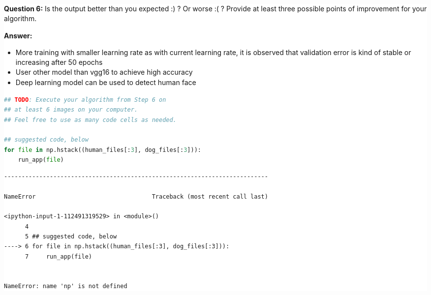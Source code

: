__Question 6:__ Is the output better than you expected :) ?  Or worse :( ?  Provide at least three possible points of improvement for your algorithm.

__Answer:__ 

- More training with smaller learning rate as with current learning rate, it is observed that validation error is kind of stable or increasing after 50 epochs
- User other model than vgg16 to achieve high accuracy
- Deep learning model can be used to detect human face


```python
## TODO: Execute your algorithm from Step 6 on
## at least 6 images on your computer.
## Feel free to use as many code cells as needed.

## suggested code, below
for file in np.hstack((human_files[:3], dog_files[:3])):
    run_app(file)
```


    ---------------------------------------------------------------------------

    NameError                                 Traceback (most recent call last)

    <ipython-input-1-112491319529> in <module>()
          4 
          5 ## suggested code, below
    ----> 6 for file in np.hstack((human_files[:3], dog_files[:3])):
          7     run_app(file)


    NameError: name 'np' is not defined



```python

```
